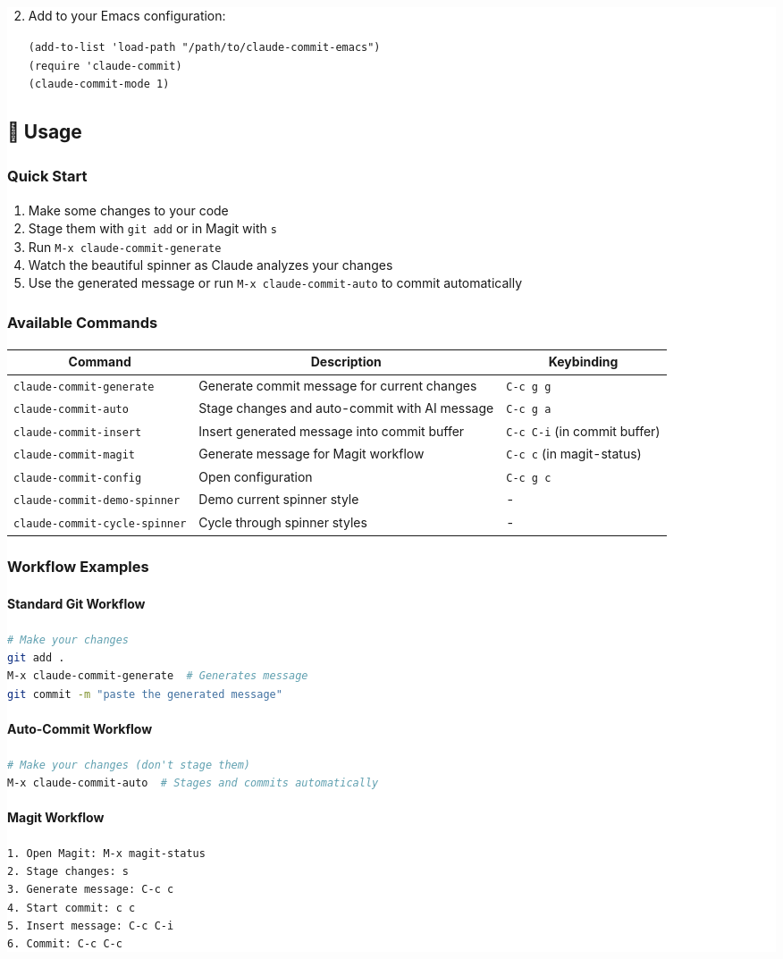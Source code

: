 2. Add to your Emacs configuration:
   ```elisp
   (add-to-list 'load-path "/path/to/claude-commit-emacs")
   (require 'claude-commit)
   (claude-commit-mode 1)
   ```

## 🚀 Usage

### Quick Start

1. Make some changes to your code
2. Stage them with `git add` or in Magit with `s`
3. Run `M-x claude-commit-generate`
4. Watch the beautiful spinner as Claude analyzes your changes
5. Use the generated message or run `M-x claude-commit-auto` to commit automatically

### Available Commands

| Command | Description | Keybinding |
|---------|-------------|------------|
| `claude-commit-generate` | Generate commit message for current changes | `C-c g g` |
| `claude-commit-auto` | Stage changes and auto-commit with AI message | `C-c g a` |
| `claude-commit-insert` | Insert generated message into commit buffer | `C-c C-i` (in commit buffer) |
| `claude-commit-magit` | Generate message for Magit workflow | `C-c c` (in magit-status) |
| `claude-commit-config` | Open configuration | `C-c g c` |
| `claude-commit-demo-spinner` | Demo current spinner style | - |
| `claude-commit-cycle-spinner` | Cycle through spinner styles | - |

### Workflow Examples

#### Standard Git Workflow
```bash
# Make your changes
git add .
M-x claude-commit-generate  # Generates message
git commit -m "paste the generated message"
```

#### Auto-Commit Workflow
```bash
# Make your changes (don't stage them)
M-x claude-commit-auto  # Stages and commits automatically
```

#### Magit Workflow
```
1. Open Magit: M-x magit-status
2. Stage changes: s
3. Generate message: C-c c
4. Start commit: c c
5. Insert message: C-c C-i
6. Commit: C-c C-c
```
